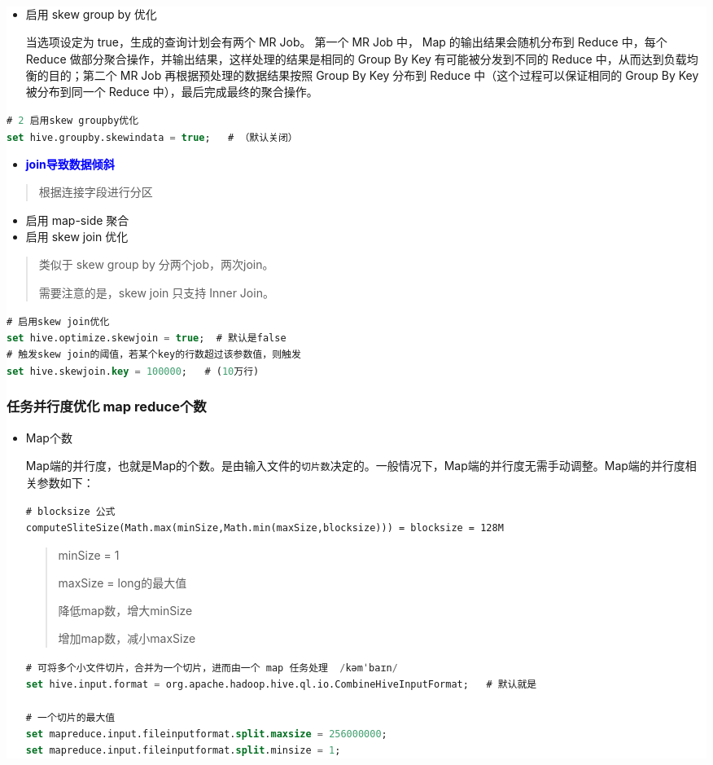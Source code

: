   - 启用 skew group by 优化

    当选项设定为 true，生成的查询计划会有两个 MR Job。 第一个 MR Job 中， Map 的输出结果会随机分布到 Reduce 中，每个 Reduce 做部分聚合操作，并输出结果，这样处理的结果是相同的 Group By Key 有可能被分发到不同的 Reduce 中，从而达到负载均衡的目的；第二个 MR Job 再根据预处理的数据结果按照 Group By Key 分布到 Reduce 中（这个过程可以保证相同的 Group By Key 被分布到同一个 Reduce 中），最后完成最终的聚合操作。  

  ```sql
  # 2 启用skew groupby优化
  set hive.groupby.skewindata = true;   # （默认关闭）
  ```

-  <span style='color:blue; font-weight:bold'>join导致数据倾斜</span>

  > 根据连接字段进行分区

  - 启用 map-side 聚合  
  - 启用 skew join 优化

  > 类似于 skew group by 分两个job，两次join。
  >
  > 需要注意的是，skew join 只支持 Inner Join。

  ```sql
  # 启用skew join优化
  set hive.optimize.skewjoin = true;  # 默认是false
  # 触发skew join的阈值，若某个key的行数超过该参数值，则触发
  set hive.skewjoin.key = 100000;   # (10万行)
  ```





### 任务并行度优化    map reduce个数

- Map个数

  Map端的并行度，也就是Map的个数。是由输入文件的`切片数`决定的。一般情况下，Map端的并行度无需手动调整。Map端的并行度相关参数如下：

  ```shell
  # blocksize 公式
  computeSliteSize(Math.max(minSize,Math.min(maxSize,blocksize))) = blocksize = 128M 
  ```

  > minSize = 1
  >
  > maxSize = long的最大值
  >
  > 降低map数，增大minSize
  >
  > 增加map数，减小maxSize

  ```sql
  # 可将多个小文件切片，合并为一个切片，进而由一个 map 任务处理  /kəmˈbaɪn/
  set hive.input.format = org.apache.hadoop.hive.ql.io.CombineHiveInputFormat;   # 默认就是
  
  # 一个切片的最大值
  set mapreduce.input.fileinputformat.split.maxsize = 256000000;
  set mapreduce.input.fileinputformat.split.minsize = 1;
  ```
